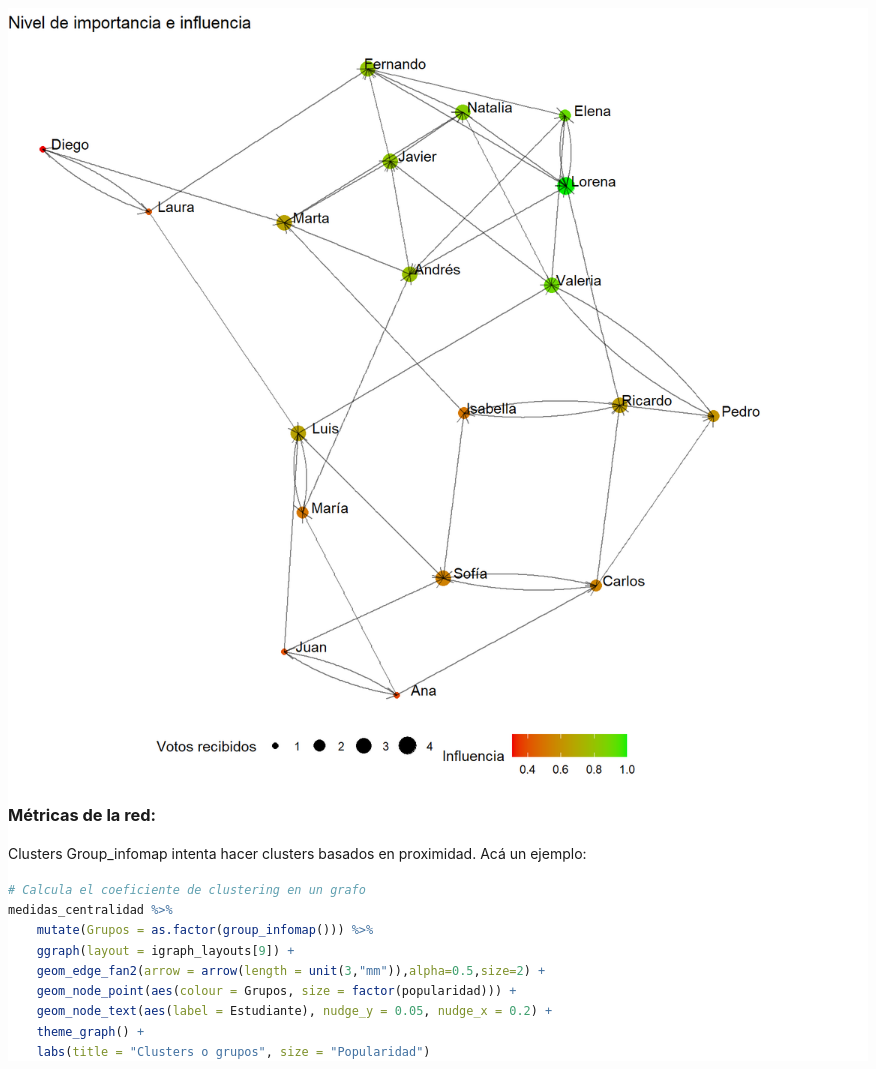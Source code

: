 <img src="README_files/figure-gfm/unnamed-chunk-17-1.png" width="768" />

### Métricas de la red:

Clusters Group_infomap intenta hacer clusters basados en proximidad. Acá
un ejemplo:

``` r
# Calcula el coeficiente de clustering en un grafo
medidas_centralidad %>% 
    mutate(Grupos = as.factor(group_infomap())) %>% 
    ggraph(layout = igraph_layouts[9]) + 
    geom_edge_fan2(arrow = arrow(length = unit(3,"mm")),alpha=0.5,size=2) + 
    geom_node_point(aes(colour = Grupos, size = factor(popularidad))) +
    geom_node_text(aes(label = Estudiante), nudge_y = 0.05, nudge_x = 0.2) +
    theme_graph() +
    labs(title = "Clusters o grupos", size = "Popularidad")
```
